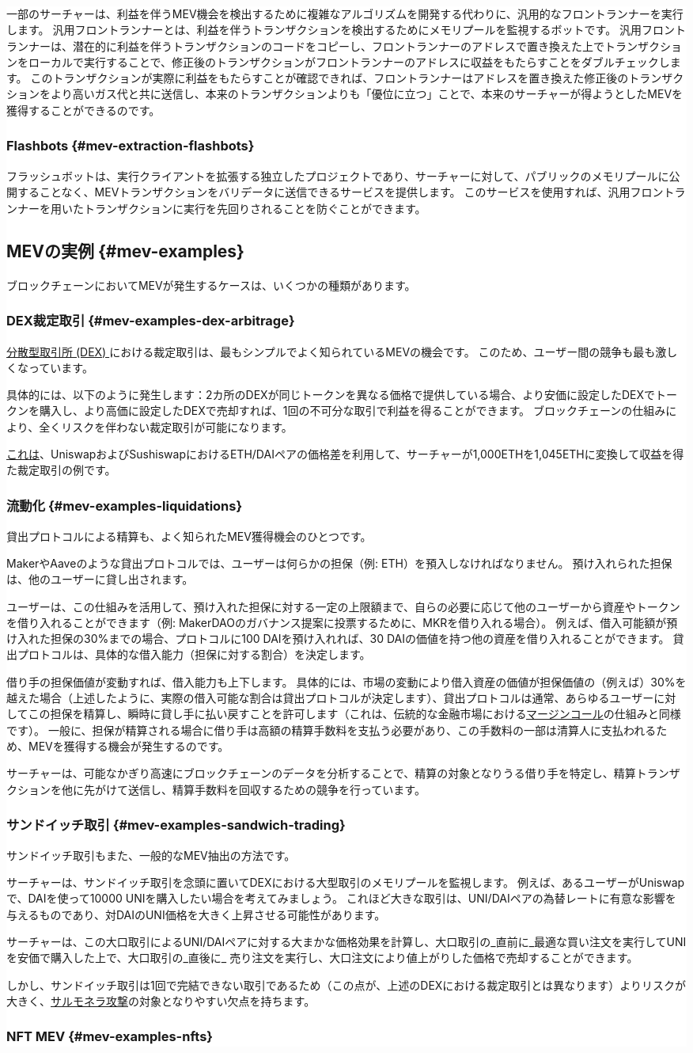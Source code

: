 一部のサーチャーは、利益を伴うMEV機会を検出するために複雑なアルゴリズムを開発する代わりに、汎用的なフロントランナーを実行します。 汎用フロントランナーとは、利益を伴うトランザクションを検出するためにメモリプールを監視するボットです。 汎用フロントランナーは、潜在的に利益を伴うトランザクションのコードをコピーし、フロントランナーのアドレスで置き換えた上でトランザクションをローカルで実行することで、修正後のトランザクションがフロントランナーのアドレスに収益をもたらすことをダブルチェックします。 このトランザクションが実際に利益をもたらすことが確認できれば、フロントランナーはアドレスを置き換えた修正後のトランザクションをより高いガス代と共に送信し、本来のトランザクションよりも「優位に立つ」ことで、本来のサーチャーが得ようとしたMEVを獲得することができるのです。

### Flashbots {#mev-extraction-flashbots}

フラッシュボットは、実行クライアントを拡張する独立したプロジェクトであり、サーチャーに対して、パブリックのメモリプールに公開することなく、MEVトランザクションをバリデータに送信できるサービスを提供します。 このサービスを使用すれば、汎用フロントランナーを用いたトランザクションに実行を先回りされることを防ぐことができます。

## MEVの実例 {#mev-examples}

ブロックチェーンにおいてMEVが発生するケースは、いくつかの種類があります。

### DEX裁定取引 {#mev-examples-dex-arbitrage}

[分散型取引所 (DEX) ](/glossary/#dex)における裁定取引は、最もシンプルでよく知られているMEVの機会です。 このため、ユーザー間の競争も最も激しくなっています。

具体的には、以下のように発生します：2カ所のDEXが同じトークンを異なる価格で提供している場合、より安価に設定したDEXでトークンを購入し、より高価に設定したDEXで売却すれば、1回の不可分な取引で利益を得ることができます。 ブロックチェーンの仕組みにより、全くリスクを伴わない裁定取引が可能になります。

[これは](https://etherscan.io/tx/0x5e1657ef0e9be9bc72efefe59a2528d0d730d478cfc9e6cdd09af9f997bb3ef4)、UniswapおよびSushiswapにおけるETH/DAIペアの価格差を利用して、サーチャーが1,000ETHを1,045ETHに変換して収益を得た裁定取引の例です。

### 流動化 {#mev-examples-liquidations}

貸出プロトコルによる精算も、よく知られたMEV獲得機会のひとつです。

MakerやAaveのような貸出プロトコルでは、ユーザーは何らかの担保（例: ETH）を預入しなければなりません。 預け入れられた担保は、他のユーザーに貸し出されます。

ユーザーは、この仕組みを活用して、預け入れた担保に対する一定の上限額まで、自らの必要に応じて他のユーザーから資産やトークンを借り入れることができます（例: MakerDAOのガバナンス提案に投票するために、MKRを借り入れる場合）。 例えば、借入可能額が預け入れた担保の30%までの場合、プロトコルに100 DAIを預け入れれば、30 DAIの価値を持つ他の資産を借り入れることができます。 貸出プロトコルは、具体的な借入能力（担保に対する割合）を決定します。

借り手の担保価値が変動すれば、借入能力も上下します。 具体的には、市場の変動により借入資産の価値が担保価値の（例えば）30%を越えた場合（上述したように、実際の借入可能な割合は貸出プロトコルが決定します）、貸出プロトコルは通常、あらゆるユーザーに対してこの担保を精算し、瞬時に貸し手に払い戻すことを許可します（これは、伝統的な金融市場における[マージンコール](https://www.investopedia.com/terms/m/margincall.asp)の仕組みと同様です）。 一般に、担保が精算される場合に借り手は高額の精算手数料を支払う必要があり、この手数料の一部は清算人に支払われるため、MEVを獲得する機会が発生するのです。

サーチャーは、可能なかぎり高速にブロックチェーンのデータを分析することで、精算の対象となりうる借り手を特定し、精算トランザクションを他に先がけて送信し、精算手数料を回収するための競争を行っています。

### サンドイッチ取引 {#mev-examples-sandwich-trading}

サンドイッチ取引もまた、一般的なMEV抽出の方法です。

サーチャーは、サンドイッチ取引を念頭に置いてDEXにおける大型取引のメモリプールを監視します。 例えば、あるユーザーがUniswapで、DAIを使って10000 UNIを購入したい場合を考えてみましょう。 これほど大きな取引は、UNI/DAIペアの為替レートに有意な影響を与えるものであり、対DAIのUNI価格を大きく上昇させる可能性があります。

サーチャーは、この大口取引によるUNI/DAIペアに対する大まかな価格効果を計算し、大口取引の_直前に_最適な買い注文を実行してUNIを安価で購入した上で、大口取引の_直後に_ 売り注文を実行し、大口注文により値上がりした価格で売却することができます。

しかし、サンドイッチ取引は1回で完結できない取引であるため（この点が、上述のDEXにおける裁定取引とは異なります）よりリスクが大きく、[サルモネラ攻撃](https://github.com/Defi-Cartel/salmonella)の対象となりやすい欠点を持ちます。

### NFT MEV {#mev-examples-nfts}
